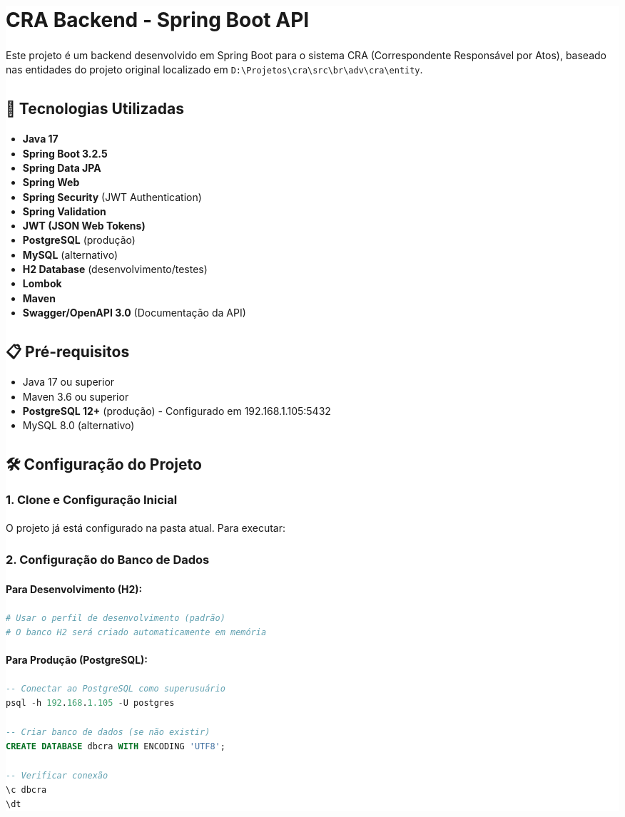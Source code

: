 # CRA Backend - Spring Boot API

Este projeto é um backend desenvolvido em Spring Boot para o sistema CRA (Correspondente Responsável por Atos), baseado nas entidades do projeto original localizado em `D:\Projetos\cra\src\br\adv\cra\entity`.

## 🚀 Tecnologias Utilizadas

- **Java 17**
- **Spring Boot 3.2.5**
- **Spring Data JPA**
- **Spring Web**
- **Spring Security** (JWT Authentication)
- **Spring Validation**
- **JWT (JSON Web Tokens)**
- **PostgreSQL** (produção)
- **MySQL** (alternativo)
- **H2 Database** (desenvolvimento/testes)
- **Lombok**
- **Maven**
- **Swagger/OpenAPI 3.0** (Documentação da API)

## 📋 Pré-requisitos

- Java 17 ou superior
- Maven 3.6 ou superior
- **PostgreSQL 12+** (produção) - Configurado em 192.168.1.105:5432
- MySQL 8.0 (alternativo)

## 🛠️ Configuração do Projeto

### 1. Clone e Configuração Inicial

O projeto já está configurado na pasta atual. Para executar:

### 2. Configuração do Banco de Dados

#### Para Desenvolvimento (H2):
```bash
# Usar o perfil de desenvolvimento (padrão)
# O banco H2 será criado automaticamente em memória
```

#### Para Produção (PostgreSQL):
```sql
-- Conectar ao PostgreSQL como superusuário
psql -h 192.168.1.105 -U postgres

-- Criar banco de dados (se não existir)
CREATE DATABASE dbcra WITH ENCODING 'UTF8';

-- Verificar conexão
\c dbcra
\dt
```
